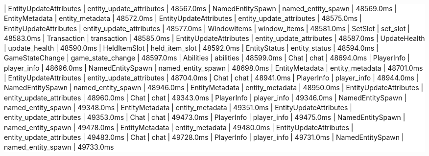 | EntityUpdateAttributes | entity_update_attributes | 48567.0ms
| NamedEntitySpawn | named_entity_spawn | 48569.0ms
| EntityMetadata | entity_metadata | 48572.0ms
| EntityUpdateAttributes | entity_update_attributes | 48575.0ms
| EntityUpdateAttributes | entity_update_attributes | 48577.0ms
| WindowItems | window_items | 48581.0ms
| SetSlot | set_slot | 48583.0ms
| Transaction | transaction | 48585.0ms
| EntityUpdateAttributes | entity_update_attributes | 48587.0ms
| UpdateHealth | update_health | 48590.0ms
| HeldItemSlot | held_item_slot | 48592.0ms
| EntityStatus | entity_status | 48594.0ms
| GameStateChange | game_state_change | 48597.0ms
| Abilities | abilities | 48599.0ms
| Chat | chat | 48694.0ms
| PlayerInfo | player_info | 48696.0ms
| NamedEntitySpawn | named_entity_spawn | 48698.0ms
| EntityMetadata | entity_metadata | 48701.0ms
| EntityUpdateAttributes | entity_update_attributes | 48704.0ms
| Chat | chat | 48941.0ms
| PlayerInfo | player_info | 48944.0ms
| NamedEntitySpawn | named_entity_spawn | 48946.0ms
| EntityMetadata | entity_metadata | 48950.0ms
| EntityUpdateAttributes | entity_update_attributes | 48960.0ms
| Chat | chat | 49343.0ms
| PlayerInfo | player_info | 49346.0ms
| NamedEntitySpawn | named_entity_spawn | 49348.0ms
| EntityMetadata | entity_metadata | 49351.0ms
| EntityUpdateAttributes | entity_update_attributes | 49353.0ms
| Chat | chat | 49473.0ms
| PlayerInfo | player_info | 49475.0ms
| NamedEntitySpawn | named_entity_spawn | 49478.0ms
| EntityMetadata | entity_metadata | 49480.0ms
| EntityUpdateAttributes | entity_update_attributes | 49483.0ms
| Chat | chat | 49728.0ms
| PlayerInfo | player_info | 49731.0ms
| NamedEntitySpawn | named_entity_spawn | 49733.0ms